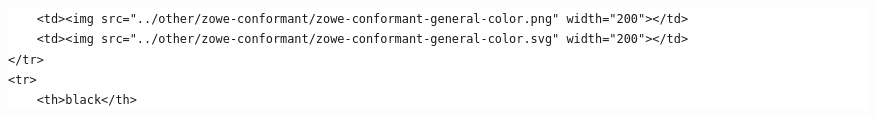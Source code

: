         <td><img src="../other/zowe-conformant/zowe-conformant-general-color.png" width="200"></td>
        <td><img src="../other/zowe-conformant/zowe-conformant-general-color.svg" width="200"></td>
    </tr>
    <tr>
        <th>black</th>